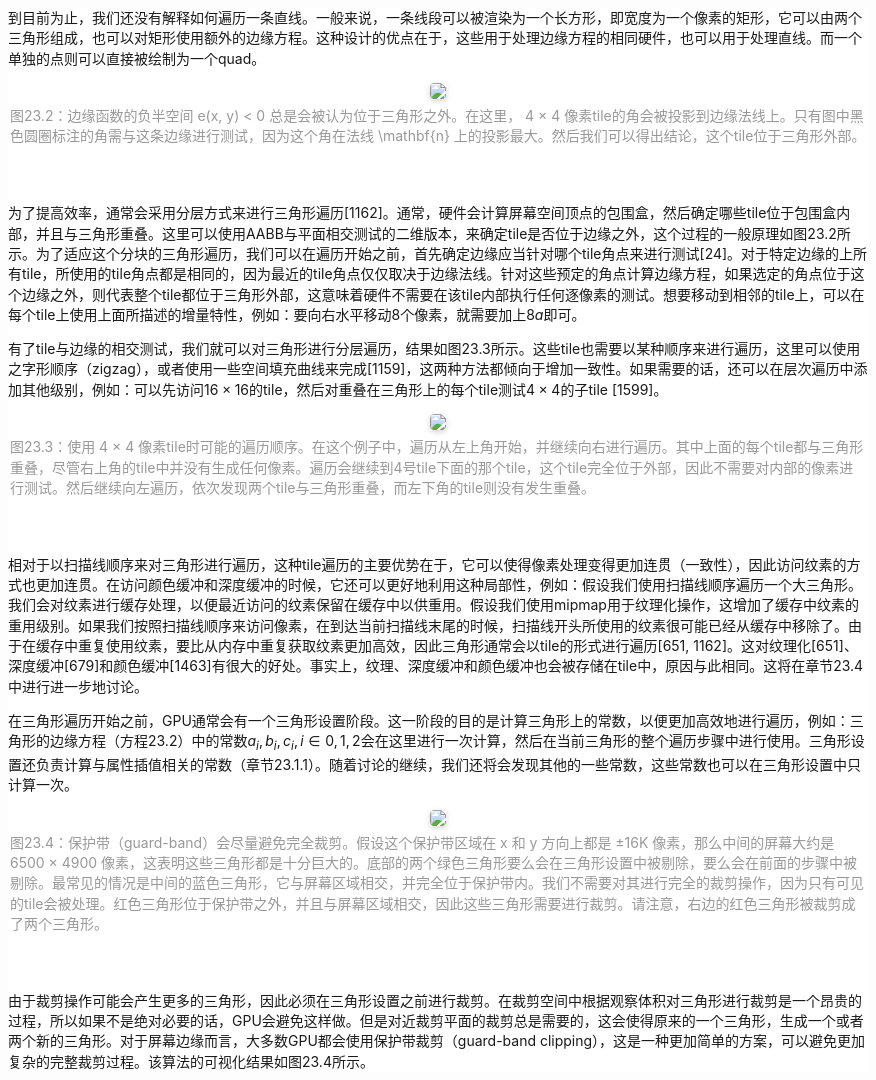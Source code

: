 到目前为止，我们还没有解释如何遍历一条直线。一般来说，一条线段可以被渲染为一个长方形，即宽度为一个像素的矩形，它可以由两个三角形组成，也可以对矩形使用额外的边缘方程。这种设计的优点在于，这些用于处理边缘方程的相同硬件，也可以用于处理直线。而一个单独的点则可以直接被绘制为一个quad。


<div style="text-align: center;">
    <img style="border-radius: 0.3125em; box-shadow: 0 2px 4px 0 rgba(34,36,38,.12),0 2px 10px 0 rgba(34,36,38,.08);" src="images/Chapter-23/202310091554906.png">
</div>
<div style="color:orange;display: block;color: #999;padding: 2px; text-align: left;">
    图23.2：边缘函数的负半空间 e(x, y) < 0 总是会被认为位于三角形之外。在这里， 4 × 4 像素tile的角会被投影到边缘法线上。只有图中黑色圆圈标注的角需与这条边缘进行测试，因为这个角在法线 \mathbf{n} 上的投影最大。然后我们可以得出结论，这个tile位于三角形外部。
</div>
<br><br>

为了提高效率，通常会采用分层方式来进行三角形遍历\[1162]。通常，硬件会计算屏幕空间顶点的包围盒，然后确定哪些tile位于包围盒内部，并且与三角形重叠。这里可以使用AABB与平面相交测试的二维版本，来确定tile是否位于边缘之外，这个过程的一般原理如图23.2所示。为了适应这个分块的三角形遍历，我们可以在遍历开始之前，首先确定边缘应当针对哪个tile角点来进行测试\[24]。对于特定边缘的上所有tile，所使用的tile角点都是相同的，因为最近的tile角点仅仅取决于边缘法线。针对这些预定的角点计算边缘方程，如果选定的角点位于这个边缘之外，则代表整个tile都位于三角形外部，这意味着硬件不需要在该tile内部执行任何逐像素的测试。想要移动到相邻的tile上，可以在每个tile上使用上面所描述的增量特性，例如：要向右水平移动8个像素，就需要加上$8a$即可。

有了tile与边缘的相交测试，我们就可以对三角形进行分层遍历，结果如图23.3所示。这些tile也需要以某种顺序来进行遍历，这里可以使用之字形顺序（zigzag），或者使用一些空间填充曲线来完成\[1159]，这两种方法都倾向于增加一致性。如果需要的话，还可以在层次遍历中添加其他级别，例如：可以先访问$16 × 16$的tile，然后对重叠在三角形上的每个tile测试$4 × 4$的子tile \[1599]。


<div style="text-align: center;">
    <img style="border-radius: 0.3125em; box-shadow: 0 2px 4px 0 rgba(34,36,38,.12),0 2px 10px 0 rgba(34,36,38,.08);" src="images/Chapter-23/202310091557293.png">
</div>
<div style="color:orange;display: block;color: #999;padding: 2px; text-align: left;">
    图23.3：使用 4 × 4 像素tile时可能的遍历顺序。在这个例子中，遍历从左上角开始，并继续向右进行遍历。其中上面的每个tile都与三角形重叠，尽管右上角的tile中并没有生成任何像素。遍历会继续到4号tile下面的那个tile，这个tile完全位于外部，因此不需要对内部的像素进行测试。然后继续向左遍历，依次发现两个tile与三角形重叠，而左下角的tile则没有发生重叠。
</div>
<br><br>

相对于以扫描线顺序来对三角形进行遍历，这种tile遍历的主要优势在于，它可以使得像素处理变得更加连贯（一致性），因此访问纹素的方式也更加连贯。在访问颜色缓冲和深度缓冲的时候，它还可以更好地利用这种局部性，例如：假设我们使用扫描线顺序遍历一个大三角形。我们会对纹素进行缓存处理，以便最近访问的纹素保留在缓存中以供重用。假设我们使用mipmap用于纹理化操作，这增加了缓存中纹素的重用级别。如果我们按照扫描线顺序来访问像素，在到达当前扫描线末尾的时候，扫描线开头所使用的纹素很可能已经从缓存中移除了。由于在缓存中重复使用纹素，要比从内存中重复获取纹素更加高效，因此三角形通常会以tile的形式进行遍历\[651, 1162]。这对纹理化\[651]、深度缓冲\[679]和颜色缓冲\[1463]有很大的好处。事实上，纹理、深度缓冲和颜色缓冲也会被存储在tile中，原因与此相同。这将在章节23.4中进行进一步地讨论。

在三角形遍历开始之前，GPU通常会有一个三角形设置阶段。这一阶段的目的是计算三角形上的常数，以便更加高效地进行遍历，例如：三角形的边缘方程（方程23.2）中的常数$a_i, b_i, c_i, i\in {0,1,2}$会在这里进行一次计算，然后在当前三角形的整个遍历步骤中进行使用。三角形设置还负责计算与属性插值相关的常数（章节23.1.1）。随着讨论的继续，我们还将会发现其他的一些常数，这些常数也可以在三角形设置中只计算一次。


<div style="text-align: center;">
    <img style="border-radius: 0.3125em; box-shadow: 0 2px 4px 0 rgba(34,36,38,.12),0 2px 10px 0 rgba(34,36,38,.08);" src="images/Chapter-23/202310091614968.png">
</div>
<div style="color:orange;display: block;color: #999;padding: 2px; text-align: left;">
    图23.4：保护带（guard-band）会尽量避免完全裁剪。假设这个保护带区域在 x 和 y 方向上都是 ±16K 像素，那么中间的屏幕大约是 6500 × 4900 像素，这表明这些三角形都是十分巨大的。底部的两个绿色三角形要么会在三角形设置中被剔除，要么会在前面的步骤中被剔除。最常见的情况是中间的蓝色三角形，它与屏幕区域相交，并完全位于保护带内。我们不需要对其进行完全的裁剪操作，因为只有可见的tile会被处理。红色三角形位于保护带之外，并且与屏幕区域相交，因此这些三角形需要进行裁剪。请注意，右边的红色三角形被裁剪成了两个三角形。
</div>
<br><br>

由于裁剪操作可能会产生更多的三角形，因此必须在三角形设置之前进行裁剪。在裁剪空间中根据观察体积对三角形进行裁剪是一个昂贵的过程，所以如果不是绝对必要的话，GPU会避免这样做。但是对近裁剪平面的裁剪总是需要的，这会使得原来的一个三角形，生成一个或者两个新的三角形。对于屏幕边缘而言，大多数GPU都会使用保护带裁剪（guard-band clipping），这是一种更加简单的方案，可以避免更加复杂的完整裁剪过程。该算法的可视化结果如图23.4所示。
